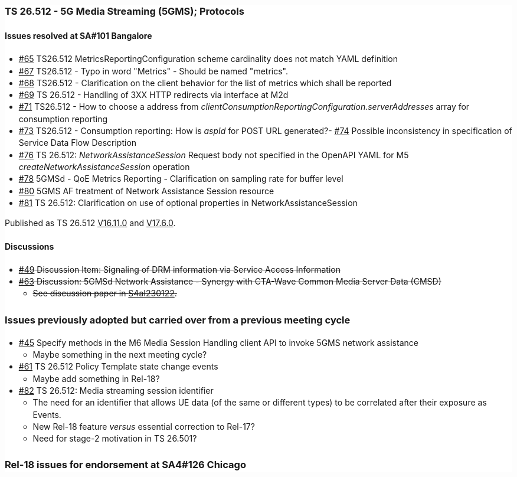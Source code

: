### TS 26.512 - 5G Media Streaming (5GMS); Protocols

#### Issues resolved at SA#101 Bangalore

- [#65](/5G-MAG/Standards/issues/65) TS26.512 MetricsReportingConfiguration scheme cardinality does not match YAML definition
- [#67](/5G-MAG/Standards/issues/67) TS26.512 - Typo in word "Metrics" - Should be named "metrics".
- [#68](/5G-MAG/Standards/issues/68) TS26.512 - Clarification on the client behavior for the list of metrics which shall be reported
- [#69](/5G-MAG/Standards/issues/69) TS 26.512 - Handling of 3XX HTTP redirects via interface at M2d
- [#71](/5G-MAG/Standards/issues/71) TS26.512 - How to choose a address from *clientConsumptionReportingConfiguration.serverAddresses* array for consumption reporting
- [#73](/5G-MAG/Standards/issues/73) TS26.512 - Consumption reporting: How is *aspId* for POST URL generated?- [#74](/5G-MAG/Standards/issues/74) Possible inconsistency in specification of Service Data Flow Description
- [#76](/5G-MAG/Standards/issues/76) TS 26.512: *NetworkAssistanceSession* Request body not specified in the OpenAPI YAML for M5 *createNetworkAssistanceSession* operation
- [#78](/5G-MAG/Standards/issues/78) 5GMSd - QoE Metrics Reporting - Clarification on sampling rate for buffer level
- [#80](/5G-MAG/Standards/issues/80) 5GMS AF treatment of Network Assistance Session resource
- [#81](/5G-MAG/Standards/issues/81) TS 26.512: Clarification on use of optional properties in NetworkAssistanceSession

Published as TS 26.512 [V16.11.0](https://www.3gpp.org/ftp/Specs/archive/26_series/26.512/26512-gb0.zip) and [V17.6.0](https://www.3gpp.org/ftp/Specs/archive/26_series/26.512/26512-h60.zip).

#### Discussions

- ~~[#49](/5G-MAG/Standards/issues/49) Discussion Item: Signaling of DRM information via Service Access Information~~
- ~~[#63](/5G-MAG/Standards/issues/63) Discussion: 5GMSd Network Assistance - Synergy with CTA-Wave Common Media Server Data (CMSD)~~
  - ~~See discussion paper in [S4aI230122](https://www.3gpp.org/ftp/TSG_SA/WG4_CODEC/3GPP_SA4_AHOC_MTGs/SA4_MBS/Docs/S4aI230122.zip).~~

### Issues previously adopted but carried over from a previous meeting cycle

- [#45](/5G-MAG/Standards/issues/45) Specify methods in the M6 Media Session Handling client API to invoke 5GMS network assistance
  - Maybe something in the next meeting cycle?
- [#61](/5G-MAG/Standards/issues/61) TS 26.512 Policy Template state change events
  - Maybe add something in Rel-18?
- [#82](/5G-MAG/Standards/issues/82) TS 26.512: Media streaming session identifier
  - The need for an identifier that allows UE data (of the same or different types) to be correlated after their exposure as Events.
  - New Rel-18 feature _versus_ essential correction to Rel-17?
  - Need for stage-2 motivation in TS 26.501?

### Rel-18 issues for endorsement at SA4#126 Chicago
